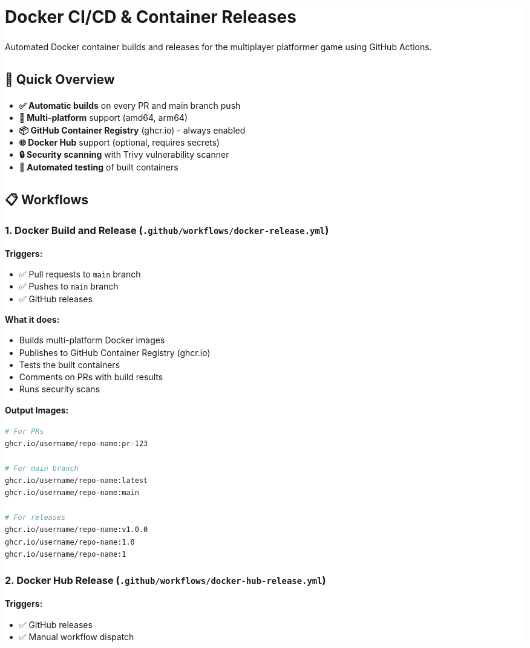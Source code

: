 # Docker CI/CD & Container Releases

Automated Docker container builds and releases for the multiplayer platformer game using GitHub Actions.

## 🚀 Quick Overview

- **✅ Automatic builds** on every PR and main branch push
- **🐳 Multi-platform** support (amd64, arm64)
- **📦 GitHub Container Registry** (ghcr.io) - always enabled
- **🌐 Docker Hub** support (optional, requires secrets)
- **🔒 Security scanning** with Trivy vulnerability scanner
- **🧪 Automated testing** of built containers

## 📋 Workflows

### 1. Docker Build and Release (`.github/workflows/docker-release.yml`)

**Triggers:**
- ✅ Pull requests to `main` branch
- ✅ Pushes to `main` branch  
- ✅ GitHub releases

**What it does:**
- Builds multi-platform Docker images
- Publishes to GitHub Container Registry (ghcr.io)
- Tests the built containers
- Comments on PRs with build results
- Runs security scans

**Output Images:**
```bash
# For PRs
ghcr.io/username/repo-name:pr-123

# For main branch
ghcr.io/username/repo-name:latest
ghcr.io/username/repo-name:main

# For releases
ghcr.io/username/repo-name:v1.0.0
ghcr.io/username/repo-name:1.0
ghcr.io/username/repo-name:1
```

### 2. Docker Hub Release (`.github/workflows/docker-hub-release.yml`)

**Triggers:**
- ✅ GitHub releases
- ✅ Manual workflow dispatch
